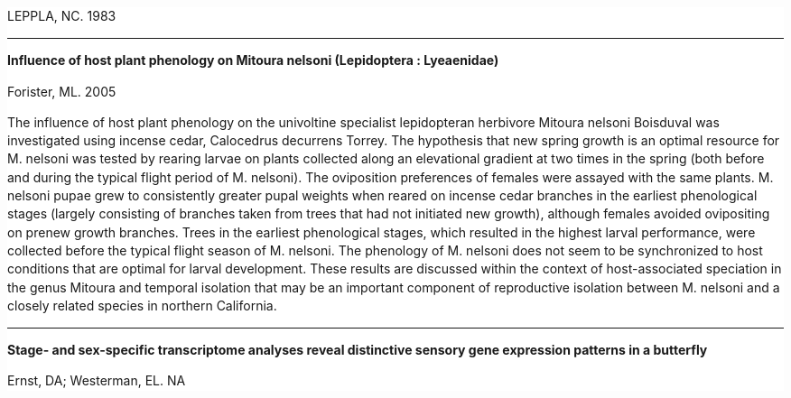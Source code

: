 LEPPLA, NC. 1983



---

**Influence of host plant phenology on Mitoura nelsoni (Lepidoptera : Lyeaenidae)**

Forister, ML. 2005

The influence of host plant phenology on the univoltine specialist lepidopteran herbivore Mitoura nelsoni Boisduval was investigated using incense cedar, Calocedrus decurrens Torrey. The hypothesis that new spring growth is an optimal resource for M. nelsoni was tested by rearing larvae on plants collected along an elevational gradient at two times in the spring (both before and during the typical flight period of M. nelsoni). The oviposition preferences of females were assayed with the same plants. M. nelsoni pupae grew to consistently greater pupal weights when reared on incense cedar branches in the earliest phenological stages (largely consisting of branches taken from trees that had not initiated new growth), although females avoided ovipositing on prenew growth branches. Trees in the earliest phenological stages, which resulted in the highest larval performance, were collected before the typical flight season of M. nelsoni. The phenology of M. nelsoni does not seem to be synchronized to host conditions that are optimal for larval development. These results are discussed within the context of host-associated speciation in the genus Mitoura and temporal isolation that may be an important component of reproductive isolation between M. nelsoni and a closely related species in northern California.

---

**Stage- and sex-specific transcriptome analyses reveal distinctive sensory gene expression patterns in a butterfly**

Ernst, DA; Westerman, EL. NA

